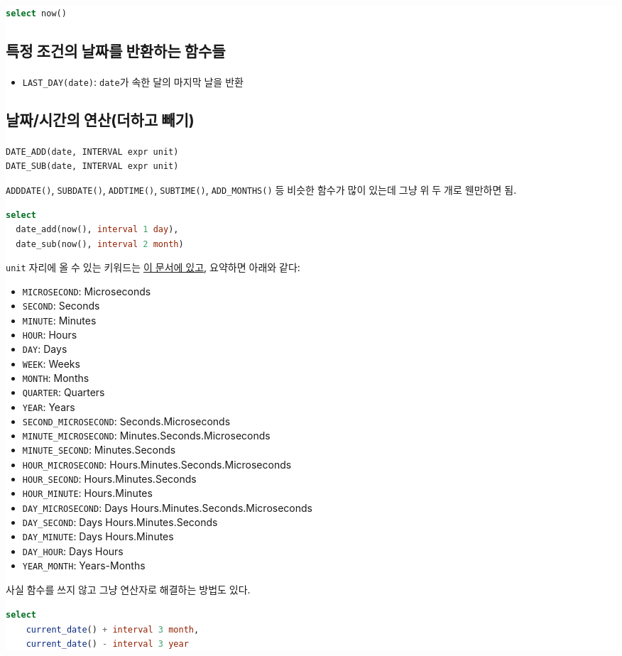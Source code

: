 ```sql
select now()
```


## 특정 조건의 날짜를 반환하는 함수들

- `LAST_DAY(date)`: `date`가 속한 달의 마지막 날을 반환


## 날짜/시간의 연산(더하고 빼기)

```
DATE_ADD(date, INTERVAL expr unit)
DATE_SUB(date, INTERVAL expr unit)
```

`ADDDATE()`, `SUBDATE()`, `ADDTIME()`, `SUBTIME()`, `ADD_MONTHS()` 등 비슷한 함수가 많이 있는데 그냥 위 두 개로 웬만하면 됨.

```sql
select 
  date_add(now(), interval 1 day), 
  date_sub(now(), interval 2 month)
```

`unit` 자리에 올 수 있는 키워드는 [이 문서에 있고](https://mariadb.com/kb/en/date-and-time-units/), 요약하면 아래와 같다:

- `MICROSECOND`: Microseconds
- `SECOND`: Seconds
- `MINUTE`: Minutes
- `HOUR`: Hours
- `DAY`: Days
- `WEEK`: Weeks
- `MONTH`: Months
- `QUARTER`: Quarters
- `YEAR`: Years
- `SECOND_MICROSECOND`: Seconds.Microseconds
- `MINUTE_MICROSECOND`: Minutes.Seconds.Microseconds
- `MINUTE_SECOND`: Minutes.Seconds
- `HOUR_MICROSECOND`: Hours.Minutes.Seconds.Microseconds
- `HOUR_SECOND`: Hours.Minutes.Seconds
- `HOUR_MINUTE`: Hours.Minutes
- `DAY_MICROSECOND`: Days Hours.Minutes.Seconds.Microseconds
- `DAY_SECOND`: Days Hours.Minutes.Seconds
- `DAY_MINUTE`: Days Hours.Minutes
- `DAY_HOUR`: Days Hours
- `YEAR_MONTH`: Years-Months

사실 함수를 쓰지 않고 그냥 연산자로 해결하는 방법도 있다.

```sql
select 
    current_date() + interval 3 month,
    current_date() - interval 3 year
```
